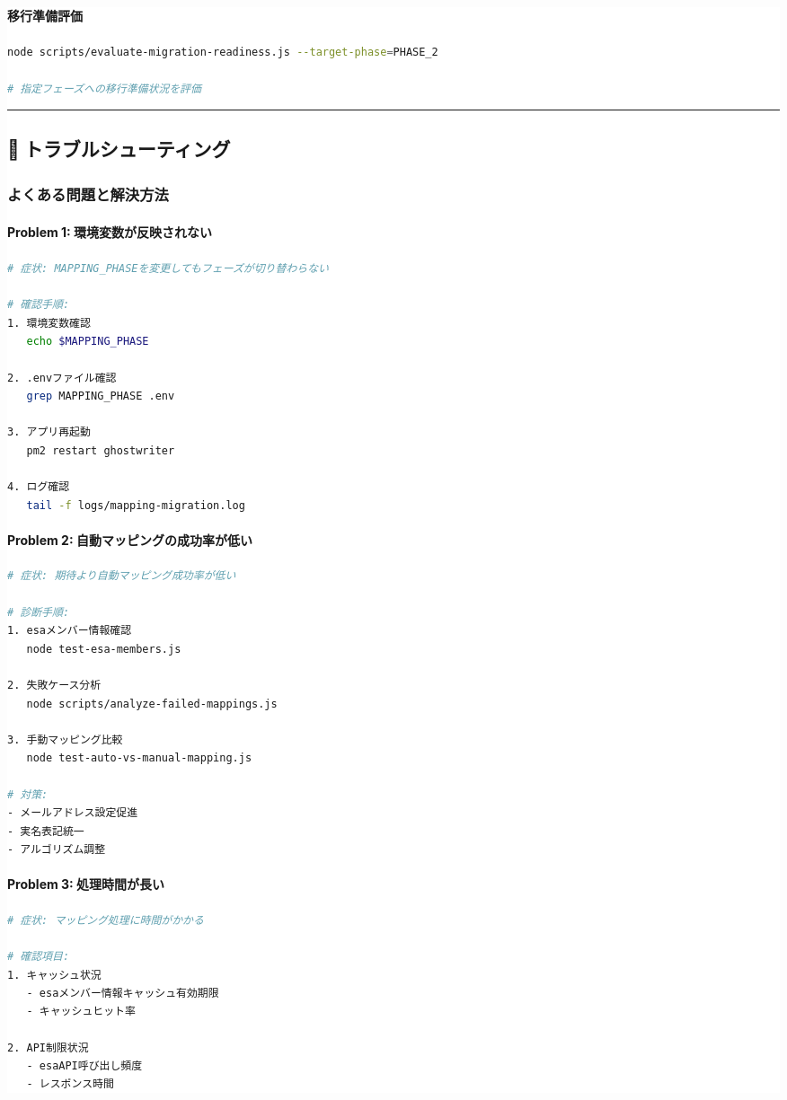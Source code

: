 #### **移行準備評価**
```bash
node scripts/evaluate-migration-readiness.js --target-phase=PHASE_2

# 指定フェーズへの移行準備状況を評価
```

---

## 🔧 **トラブルシューティング**

### **よくある問題と解決方法**

#### **Problem 1: 環境変数が反映されない**
```bash
# 症状: MAPPING_PHASEを変更してもフェーズが切り替わらない

# 確認手順:
1. 環境変数確認
   echo $MAPPING_PHASE

2. .envファイル確認
   grep MAPPING_PHASE .env

3. アプリ再起動
   pm2 restart ghostwriter

4. ログ確認
   tail -f logs/mapping-migration.log
```

#### **Problem 2: 自動マッピングの成功率が低い**
```bash
# 症状: 期待より自動マッピング成功率が低い

# 診断手順:
1. esaメンバー情報確認
   node test-esa-members.js

2. 失敗ケース分析
   node scripts/analyze-failed-mappings.js

3. 手動マッピング比較
   node test-auto-vs-manual-mapping.js

# 対策:
- メールアドレス設定促進
- 実名表記統一
- アルゴリズム調整
```

#### **Problem 3: 処理時間が長い**
```bash
# 症状: マッピング処理に時間がかかる

# 確認項目:
1. キャッシュ状況
   - esaメンバー情報キャッシュ有効期限
   - キャッシュヒット率

2. API制限状況
   - esaAPI呼び出し頻度
   - レスポンス時間

```